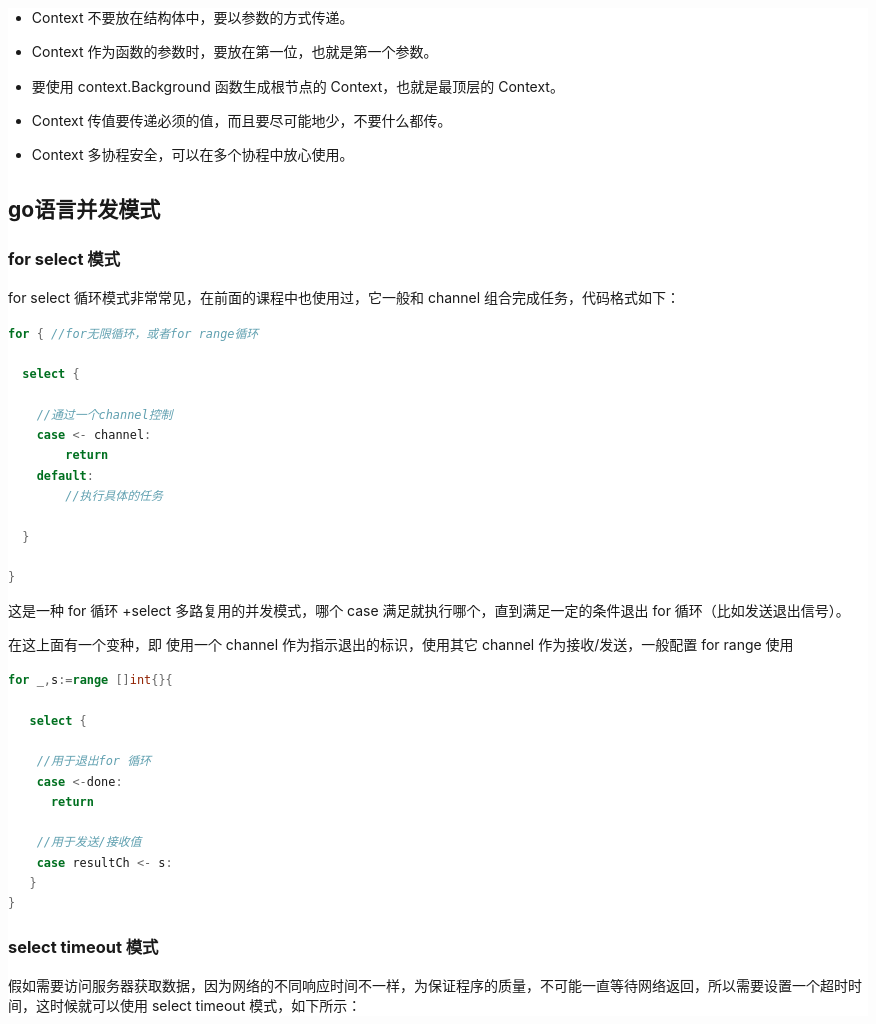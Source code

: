 - Context 不要放在结构体中，要以参数的方式传递。

- Context 作为函数的参数时，要放在第一位，也就是第一个参数。

- 要使用 context.Background 函数生成根节点的 Context，也就是最顶层的 Context。

- Context 传值要传递必须的值，而且要尽可能地少，不要什么都传。

- Context 多协程安全，可以在多个协程中放心使用。


## go语言并发模式




### for select 模式
for select 循环模式非常常见，在前面的课程中也使用过，它一般和 channel 组合完成任务，代码格式如下：

```go
for { //for无限循环，或者for range循环

  select {

    //通过一个channel控制
    case <- channel:
        return
    default:
        //执行具体的任务

  }

}
```
这是一种 for 循环 +select 多路复用的并发模式，哪个 case 满足就执行哪个，直到满足一定的条件退出 for 循环（比如发送退出信号）。

在这上面有一个变种，即 使用一个 channel 作为指示退出的标识，使用其它 channel 作为接收/发送，一般配置 for range 使用


```go
for _,s:=range []int{}{

   select {

    //用于退出for 循环
    case <-done:
      return

    //用于发送/接收值
    case resultCh <- s:
   }
}
```

### select timeout 模式

假如需要访问服务器获取数据，因为网络的不同响应时间不一样，为保证程序的质量，不可能一直等待网络返回，所以需要设置一个超时时间，这时候就可以使用 select timeout 模式，如下所示：
